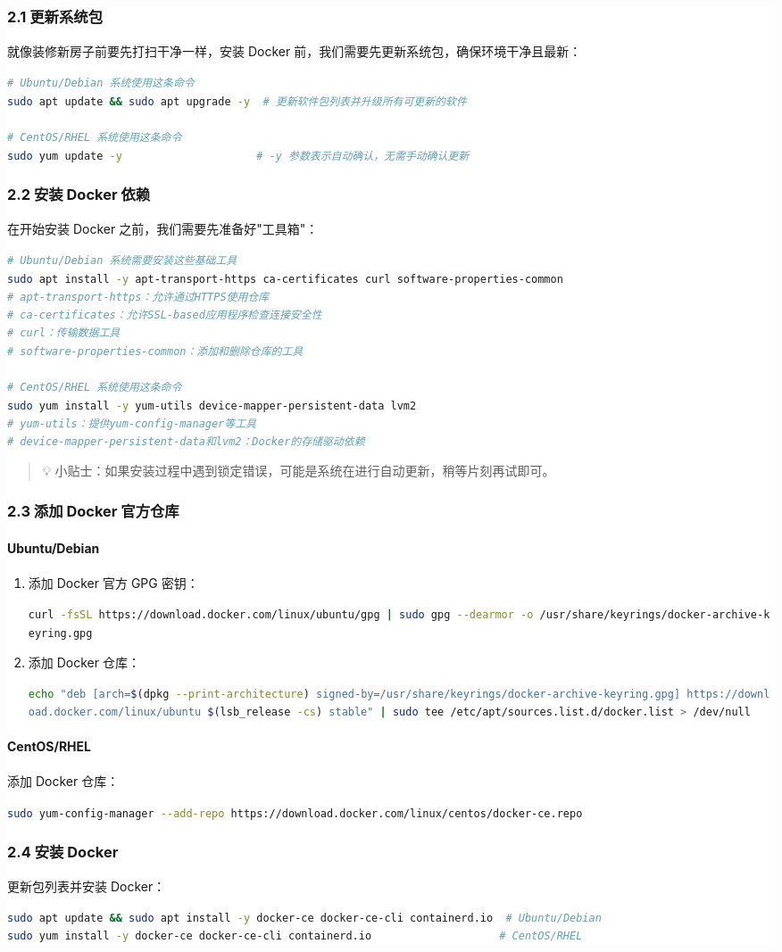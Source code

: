 ### 2.1 更新系统包
就像装修新房子前要先打扫干净一样，安装 Docker 前，我们需要先更新系统包，确保环境干净且最新：
```bash
# Ubuntu/Debian 系统使用这条命令
sudo apt update && sudo apt upgrade -y  # 更新软件包列表并升级所有可更新的软件

# CentOS/RHEL 系统使用这条命令
sudo yum update -y                     # -y 参数表示自动确认，无需手动确认更新
```

### 2.2 安装 Docker 依赖
在开始安装 Docker 之前，我们需要先准备好"工具箱"：
```bash
# Ubuntu/Debian 系统需要安装这些基础工具
sudo apt install -y apt-transport-https ca-certificates curl software-properties-common
# apt-transport-https：允许通过HTTPS使用仓库
# ca-certificates：允许SSL-based应用程序检查连接安全性
# curl：传输数据工具
# software-properties-common：添加和删除仓库的工具

# CentOS/RHEL 系统使用这条命令
sudo yum install -y yum-utils device-mapper-persistent-data lvm2
# yum-utils：提供yum-config-manager等工具
# device-mapper-persistent-data和lvm2：Docker的存储驱动依赖
```

> 💡 小贴士：如果安装过程中遇到锁定错误，可能是系统在进行自动更新，稍等片刻再试即可。

### 2.3 添加 Docker 官方仓库
#### **Ubuntu/Debian**
1. 添加 Docker 官方 GPG 密钥：
   ```bash
   curl -fsSL https://download.docker.com/linux/ubuntu/gpg | sudo gpg --dearmor -o /usr/share/keyrings/docker-archive-keyring.gpg
   ```
2. 添加 Docker 仓库：
   ```bash
   echo "deb [arch=$(dpkg --print-architecture) signed-by=/usr/share/keyrings/docker-archive-keyring.gpg] https://download.docker.com/linux/ubuntu $(lsb_release -cs) stable" | sudo tee /etc/apt/sources.list.d/docker.list > /dev/null
   ```

#### **CentOS/RHEL**
添加 Docker 仓库：
```bash
sudo yum-config-manager --add-repo https://download.docker.com/linux/centos/docker-ce.repo
```

### 2.4 安装 Docker
更新包列表并安装 Docker：
```bash
sudo apt update && sudo apt install -y docker-ce docker-ce-cli containerd.io  # Ubuntu/Debian
sudo yum install -y docker-ce docker-ce-cli containerd.io                    # CentOS/RHEL
```

